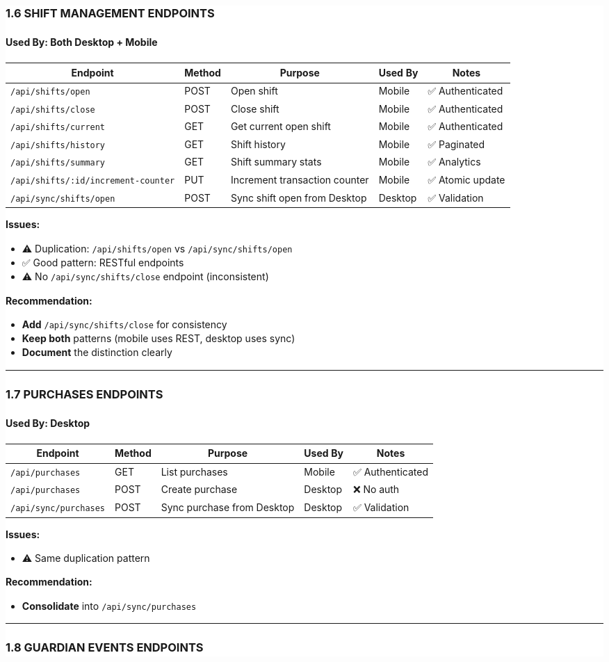 
### 1.6 SHIFT MANAGEMENT ENDPOINTS

#### Used By: Both Desktop + Mobile

| Endpoint | Method | Purpose | Used By | Notes |
|----------|--------|---------|---------|-------|
| `/api/shifts/open` | POST | Open shift | Mobile | ✅ Authenticated |
| `/api/shifts/close` | POST | Close shift | Mobile | ✅ Authenticated |
| `/api/shifts/current` | GET | Get current open shift | Mobile | ✅ Authenticated |
| `/api/shifts/history` | GET | Shift history | Mobile | ✅ Paginated |
| `/api/shifts/summary` | GET | Shift summary stats | Mobile | ✅ Analytics |
| `/api/shifts/:id/increment-counter` | PUT | Increment transaction counter | Mobile | ✅ Atomic update |
| `/api/sync/shifts/open` | POST | Sync shift open from Desktop | Desktop | ✅ Validation |

**Issues:**
- ⚠️ Duplication: `/api/shifts/open` vs `/api/sync/shifts/open`
- ✅ Good pattern: RESTful endpoints
- ⚠️ No `/api/sync/shifts/close` endpoint (inconsistent)

**Recommendation:**
- **Add** `/api/sync/shifts/close` for consistency
- **Keep both** patterns (mobile uses REST, desktop uses sync)
- **Document** the distinction clearly

---

### 1.7 PURCHASES ENDPOINTS

#### Used By: Desktop

| Endpoint | Method | Purpose | Used By | Notes |
|----------|--------|---------|---------|-------|
| `/api/purchases` | GET | List purchases | Mobile | ✅ Authenticated |
| `/api/purchases` | POST | Create purchase | Desktop | ❌ No auth |
| `/api/sync/purchases` | POST | Sync purchase from Desktop | Desktop | ✅ Validation |

**Issues:**
- ⚠️ Same duplication pattern

**Recommendation:**
- **Consolidate** into `/api/sync/purchases`

---

### 1.8 GUARDIAN EVENTS ENDPOINTS
